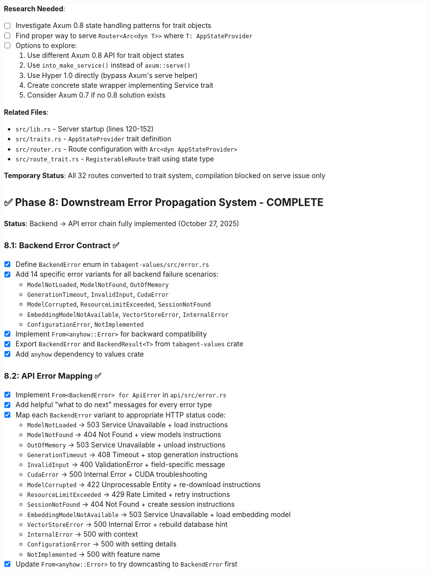 **Research Needed**:
- [ ] Investigate Axum 0.8 state handling patterns for trait objects
- [ ] Find proper way to serve `Router<Arc<dyn T>>` where `T: AppStateProvider`
- [ ] Options to explore:
  1. Use different Axum 0.8 API for trait object states
  2. Use `into_make_service()` instead of `axum::serve()`
  3. Use Hyper 1.0 directly (bypass Axum's serve helper)
  4. Create concrete state wrapper implementing Service trait
  5. Consider Axum 0.7 if no 0.8 solution exists

**Related Files**:
- `src/lib.rs` - Server startup (lines 120-152)
- `src/traits.rs` - `AppStateProvider` trait definition
- `src/router.rs` - Route configuration with `Arc<dyn AppStateProvider>`
- `src/route_trait.rs` - `RegisterableRoute` trait using state type

**Temporary Status**: All 32 routes converted to trait system, compilation blocked on serve issue only

## ✅ Phase 8: Downstream Error Propagation System - COMPLETE

**Status**: Backend → API error chain fully implemented (October 27, 2025)

### 8.1: Backend Error Contract ✅
- [x] Define `BackendError` enum in `tabagent-values/src/error.rs`
- [x] Add 14 specific error variants for all backend failure scenarios:
  - `ModelNotLoaded`, `ModelNotFound`, `OutOfMemory`
  - `GenerationTimeout`, `InvalidInput`, `CudaError`
  - `ModelCorrupted`, `ResourceLimitExceeded`, `SessionNotFound`
  - `EmbeddingModelNotAvailable`, `VectorStoreError`, `InternalError`
  - `ConfigurationError`, `NotImplemented`
- [x] Implement `From<anyhow::Error>` for backward compatibility
- [x] Export `BackendError` and `BackendResult<T>` from `tabagent-values` crate
- [x] Add `anyhow` dependency to values crate

### 8.2: API Error Mapping ✅
- [x] Implement `From<BackendError> for ApiError` in `api/src/error.rs`
- [x] Add helpful "what to do next" messages for every error type
- [x] Map each `BackendError` variant to appropriate HTTP status code:
  - `ModelNotLoaded` → 503 Service Unavailable + load instructions
  - `ModelNotFound` → 404 Not Found + view models instructions
  - `OutOfMemory` → 503 Service Unavailable + unload instructions
  - `GenerationTimeout` → 408 Timeout + stop generation instructions
  - `InvalidInput` → 400 ValidationError + field-specific message
  - `CudaError` → 500 Internal Error + CUDA troubleshooting
  - `ModelCorrupted` → 422 Unprocessable Entity + re-download instructions
  - `ResourceLimitExceeded` → 429 Rate Limited + retry instructions
  - `SessionNotFound` → 404 Not Found + create session instructions
  - `EmbeddingModelNotAvailable` → 503 Service Unavailable + load embedding model
  - `VectorStoreError` → 500 Internal Error + rebuild database hint
  - `InternalError` → 500 with context
  - `ConfigurationError` → 500 with setting details
  - `NotImplemented` → 500 with feature name
- [x] Update `From<anyhow::Error>` to try downcasting to `BackendError` first
